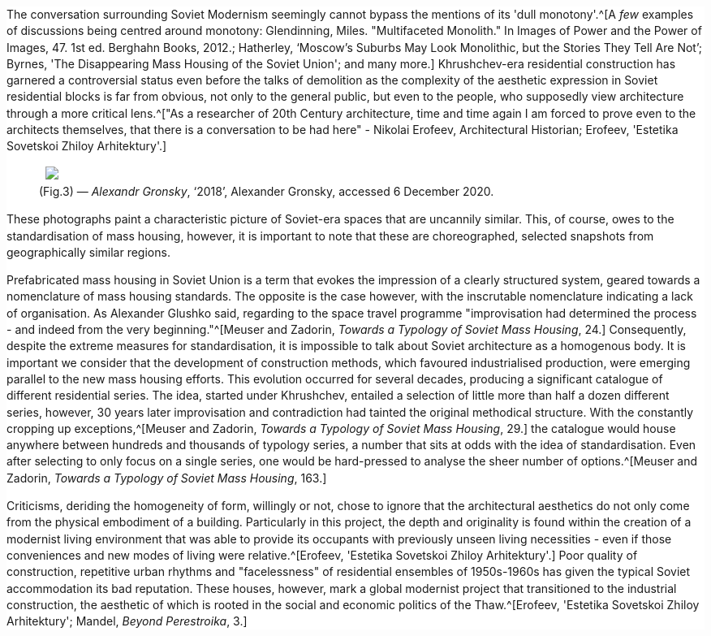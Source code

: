 
The conversation surrounding Soviet Modernism seemingly cannot bypass the mentions of its 'dull monotony'.^[A _few_ examples of discussions being centred around monotony: Glendinning, Miles. "Multifaceted Monolith." In Images of Power and the Power of Images, 47. 1st ed. Berghahn Books, 2012.; Hatherley, ‘Moscow’s Suburbs May Look Monolithic, but the Stories They Tell Are Not’; Byrnes, 'The Disappearing Mass Housing of the Soviet Union'; and many more.] Khrushchev-era residential construction has garnered a controversial status even before the talks of demolition as the complexity of the aesthetic expression in Soviet residential blocks is far from obvious, not only to the general public, but even to the people, who supposedly view architecture through a more critical lens.^["As a researcher of 20th Century architecture, time and time again I am forced to prove even to the architects themselves, that there is a conversation to be had here" - Nikolai Erofeev, Architectural Historian; Erofeev, 'Estetika Sovetskoi Zhiloy Arhitektury'.]

<figure>  
  <img src="https://format-com-cld-res.cloudinary.com/image/private/s--Ye0Y-r3f--/c_limit,g_center,h_1200,w_65535/fl_keep_iptc.progressive,q_95/v1/3c55b64df4f2d03b41d990c0a35dd51c/ABC_212_JPG.jpg">  
  <figcaption>
	  (Fig.3) &mdash; <cite>Alexandr Gronsky</cite>, ‘2018’, Alexander Gronsky, accessed 6 December 2020.
	</figcaption>  
</figure>

These photographs paint a characteristic picture of Soviet-era spaces that are uncannily similar. This, of course, owes to the standardisation of mass housing, however, it is important to note that these are choreographed, selected snapshots from geographically similar regions.

Prefabricated mass housing in Soviet Union is a term that evokes the impression of a clearly structured system, geared towards a nomenclature of mass housing standards. The opposite is the case however, with the inscrutable nomenclature indicating a lack of organisation. As Alexander Glushko said, regarding to the space travel programme "improvisation had determined the process - and indeed from the very beginning."^[Meuser and Zadorin, _Towards a Typology of Soviet Mass Housing_, 24.] Consequently, despite the extreme measures for standardisation, it is impossible to talk about Soviet architecture as a homogenous body. It is important we consider that the development of construction methods, which favoured industrialised production, were emerging parallel to the new mass housing efforts. This evolution occurred for several decades, producing a significant catalogue of different residential series. The idea, started under Khrushchev, entailed a selection of little more than half a dozen different series, however, 30 years later improvisation and contradiction had tainted the original methodical structure. With the constantly cropping up exceptions,^[Meuser and Zadorin, _Towards a Typology of Soviet Mass Housing_, 29.] the catalogue would house anywhere between hundreds and thousands of typology series, a number that sits at odds with the idea of standardisation. Even after selecting to only focus on a single series, one would be hard-pressed to analyse the sheer number of options.^[Meuser and Zadorin, _Towards a Typology of Soviet Mass Housing_, 163.]

Criticisms, deriding the homogeneity of form, willingly or not, chose to ignore that the architectural aesthetics do not only come from the physical embodiment of a building. Particularly in this project, the depth and originality is found within the creation of a modernist living environment that was able to provide its occupants with previously unseen living necessities - even if those conveniences and new modes of living were relative.^[Erofeev, 'Estetika Sovetskoi Zhiloy Arhitektury'.] Poor quality of construction, repetitive urban rhythms and "facelessness" of residential ensembles of 1950s-1960s has given the typical Soviet accommodation its bad reputation. These houses, however, mark a global modernist project that transitioned to the industrial construction, the aesthetic of which is rooted in the social and economic politics of the Thaw.^[Erofeev, 'Estetika Sovetskoi Zhiloy Arhitektury'; Mandel, _Beyond Perestroika_, 3.]
